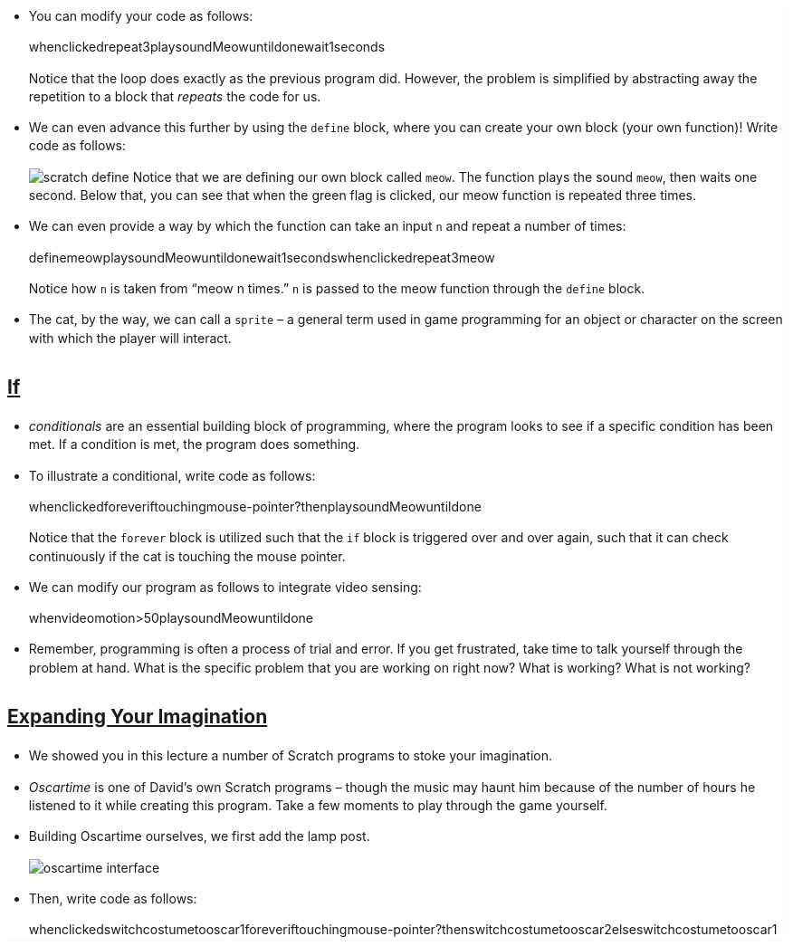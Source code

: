 -   You can modify your code as follows:
    
    whenclickedrepeat3playsoundMeowuntildonewait1seconds
    
    Notice that the loop does exactly as the previous program did. However, the problem is simplified by abstracting away the repetition to a block that _repeats_ the code for us.
    
-   We can even advance this further by using the `define` block, where you can create your own block (your own function)! Write code as follows:
    
    ![scratch define](https://cs50.harvard.edu/x/2023/notes/0/cs50Week0Scratch6.png "scratch define") Notice that we are defining our own block called `meow`. The function plays the sound `meow`, then waits one second. Below that, you can see that when the green flag is clicked, our meow function is repeated three times.
    
-   We can even provide a way by which the function can take an input `n` and repeat a number of times:
    
    definemeowplaysoundMeowuntildonewait1secondswhenclickedrepeat3meow
    
    Notice how `n` is taken from “meow n times.” `n` is passed to the meow function through the `define` block.
    
-   The cat, by the way, we can call a `sprite` – a general term used in game programming for an object or character on the screen with which the player will interact.

## [If](#if)

-   _conditionals_ are an essential building block of programming, where the program looks to see if a specific condition has been met. If a condition is met, the program does something.
-   To illustrate a conditional, write code as follows:
    
    whenclickedforeveriftouchingmouse-pointer?thenplaysoundMeowuntildone
    
    Notice that the `forever` block is utilized such that the `if` block is triggered over and over again, such that it can check continuously if the cat is touching the mouse pointer.
    
-   We can modify our program as follows to integrate video sensing:
    
    whenvideomotion\>50playsoundMeowuntildone
    
-   Remember, programming is often a process of trial and error. If you get frustrated, take time to talk yourself through the problem at hand. What is the specific problem that you are working on right now? What is working? What is not working?

## [Expanding Your Imagination](#expanding-your-imagination)

-   We showed you in this lecture a number of Scratch programs to stoke your imagination.
-   _Oscartime_ is one of David’s own Scratch programs – though the music may haunt him because of the number of hours he listened to it while creating this program. Take a few moments to play through the game yourself.
-   Building Oscartime ourselves, we first add the lamp post.
    
    ![oscartime interface](https://cs50.harvard.edu/x/2023/notes/0/cs50Week0Scratch10.png "oscartime interface")
    
-   Then, write code as follows:
    
    whenclickedswitchcostumetooscar1foreveriftouchingmouse-pointer?thenswitchcostumetooscar2elseswitchcostumetooscar1
    